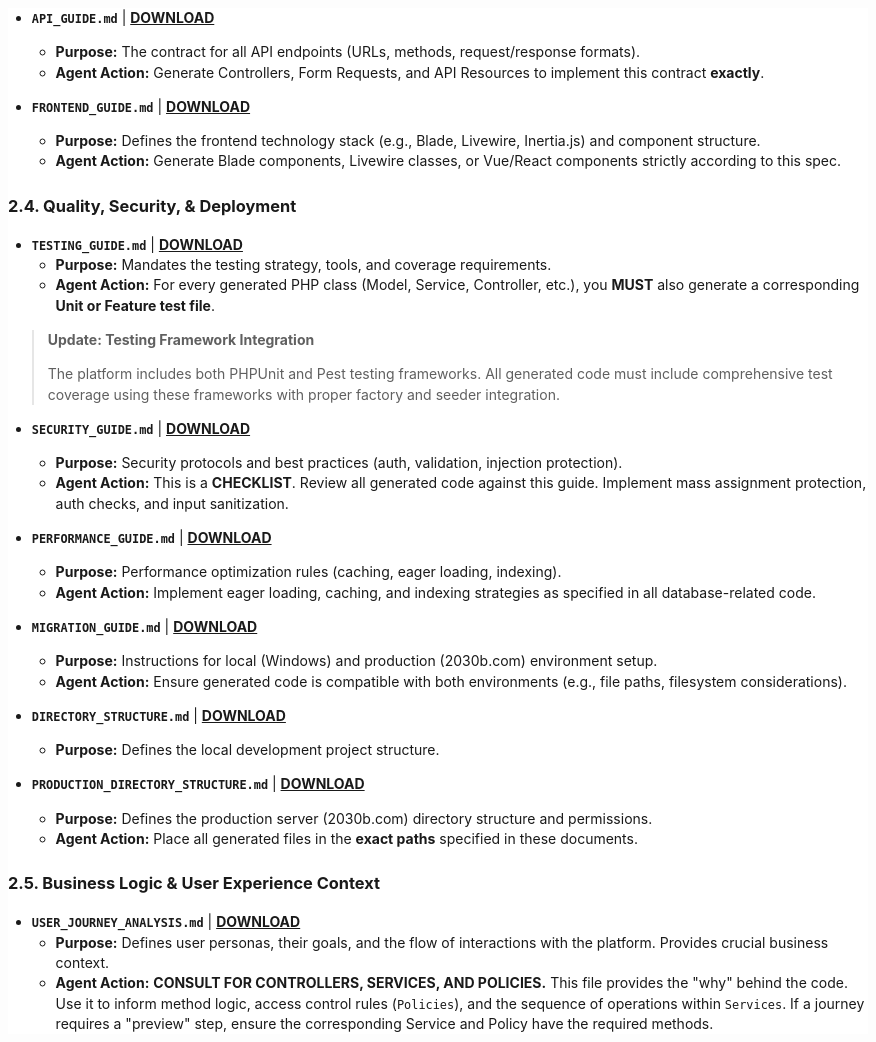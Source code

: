 * **`API_GUIDE.md`** | **[DOWNLOAD](https://github.com/2030bc/2030bc/blob/main/API_GUIDE.md)**
  * **Purpose:** The contract for all API endpoints (URLs, methods, request/response formats).
  * **Agent Action:** Generate Controllers, Form Requests, and API Resources to implement this contract **exactly**.

* **`FRONTEND_GUIDE.md`** | **[DOWNLOAD](https://github.com/2030bc/2030bc/blob/main/FRONTEND_GUIDE.md)**
  * **Purpose:** Defines the frontend technology stack (e.g., Blade, Livewire, Inertia.js) and component structure.
  * **Agent Action:** Generate Blade components, Livewire classes, or Vue/React components strictly according to this spec.

### 2.4. Quality, Security, & Deployment

* **`TESTING_GUIDE.md`** | **[DOWNLOAD](https://github.com/2030bc/2030bc/blob/main/TESTING_GUIDE.md)**
  * **Purpose:** Mandates the testing strategy, tools, and coverage requirements.
  * **Agent Action:** For every generated PHP class (Model, Service, Controller, etc.), you **MUST** also generate a corresponding **Unit or Feature test file**.

> **Update: Testing Framework Integration**
> 
> The platform includes both PHPUnit and Pest testing frameworks. All generated code must include comprehensive test coverage using these frameworks with proper factory and seeder integration.

* **`SECURITY_GUIDE.md`** | **[DOWNLOAD](https://github.com/2030bc/2030bc/blob/main/SECURITY_GUIDE.md)**
  * **Purpose:** Security protocols and best practices (auth, validation, injection protection).
  * **Agent Action:** This is a **CHECKLIST**. Review all generated code against this guide. Implement mass assignment protection, auth checks, and input sanitization.

* **`PERFORMANCE_GUIDE.md`** | **[DOWNLOAD](https://github.com/2030bc/2030bc/blob/main/PERFORMANCE_GUIDE.md)**
  * **Purpose:** Performance optimization rules (caching, eager loading, indexing).
  * **Agent Action:** Implement eager loading, caching, and indexing strategies as specified in all database-related code.

* **`MIGRATION_GUIDE.md`** | **[DOWNLOAD](https://github.com/2030bc/2030bc/blob/main/MIGRATION_GUIDE.md)**
  * **Purpose:** Instructions for local (Windows) and production (2030b.com) environment setup.
  * **Agent Action:** Ensure generated code is compatible with both environments (e.g., file paths, filesystem considerations).

* **`DIRECTORY_STRUCTURE.md`** | **[DOWNLOAD](https://github.com/2030bc/2030bc/blob/main/DIRECTORY_STRUCTURE.md)**
  * **Purpose:** Defines the local development project structure.

* **`PRODUCTION_DIRECTORY_STRUCTURE.md`** | **[DOWNLOAD](https://github.com/2030bc/2030bc/blob/main/PRODUCTION_DIRECTORY_STRUCTURE.md)**
  * **Purpose:** Defines the production server (2030b.com) directory structure and permissions.
  * **Agent Action:** Place all generated files in the **exact paths** specified in these documents.

### 2.5. Business Logic & User Experience Context

* **`USER_JOURNEY_ANALYSIS.md`** | **[DOWNLOAD](https://github.com/2030bc/2030bc/blob/main/USER_JOURNEY_ANALYSIS.md)**
  * **Purpose:** Defines user personas, their goals, and the flow of interactions with the platform. Provides crucial business context.
  * **Agent Action:** **CONSULT FOR CONTROLLERS, SERVICES, AND POLICIES.** This file provides the "why" behind the code. Use it to inform method logic, access control rules (`Policies`), and the sequence of operations within `Services`. If a journey requires a "preview" step, ensure the corresponding Service and Policy have the required methods.
